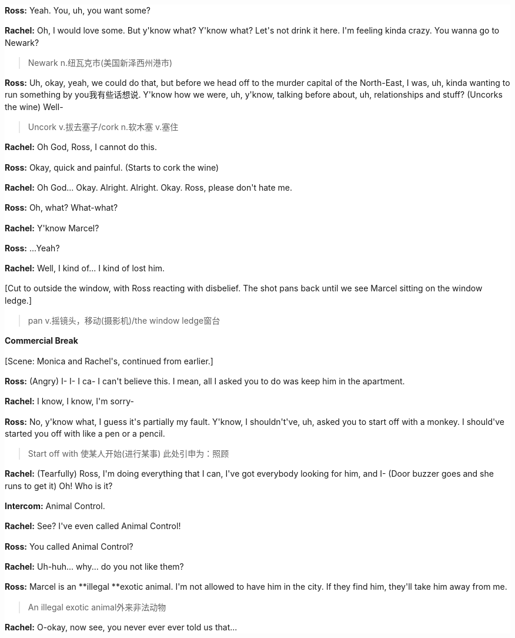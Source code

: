 **Ross:** Yeah. You, uh, you want some?

**Rachel:** Oh, I would love some. But y'know what? Y'know what? Let's not drink it here. I'm feeling kinda crazy. You wanna go to Newark?

> Newark n.纽瓦克市(美国新泽西州港市)

**Ross:** Uh, okay, yeah, we could do that, but before we head off to the murder capital of the North-East, I was, uh, kinda wanting to run something by you我有些话想说. Y'know how we were, uh, y'know, talking before about, uh, relationships and stuff? (Uncorks the wine) Well-

> Uncork v.拔去塞子/cork n.软木塞 v.塞住

**Rachel:** Oh God, Ross, I cannot do this.

**Ross:** Okay, quick and painful. (Starts to cork the wine)

**Rachel:** Oh God... Okay. Alright. Alright. Okay. Ross, please don't hate me.

**Ross:** Oh, what? What-what?

**Rachel:** Y'know Marcel?

**Ross:** ...Yeah?

**Rachel:** Well, I kind of... I kind of lost him.

[Cut to outside the window, with Ross reacting with disbelief. The shot pans back until we see Marcel sitting on the window ledge.]

> pan v.摇镜头，移动(摄影机)/the window ledge窗台

**Commercial Break**

[Scene: Monica and Rachel's, continued from earlier.]

**Ross:** (Angry) I- I- I ca- I can't believe this. I mean, all I asked you to do was keep him in the apartment.

**Rachel:** I know, I know, I'm sorry-

**Ross:** No, y'know what, I guess it's partially my fault. Y'know, I shouldn't've, uh, asked you to start off with a monkey. I should've started you off with like a pen or a pencil.

> Start off with 使某人开始(进行某事) 此处引申为：照顾

**Rachel:** (Tearfully) Ross, I'm doing everything that I can, I've got everybody looking for him, and I- (Door buzzer goes and she runs to get it) Oh! Who is it?

**Intercom:** Animal Control.

**Rachel:** See? I've even called Animal Control!

**Ross:** You called Animal Control?

**Rachel:** Uh-huh... why... do you not like them?

**Ross:** Marcel is an **illegal **exotic animal. I'm not allowed to have him in the city. If they find him, they'll take him away from me.

> An illegal exotic animal外来非法动物

**Rachel:** O-okay, now see, you never ever ever told us that...
